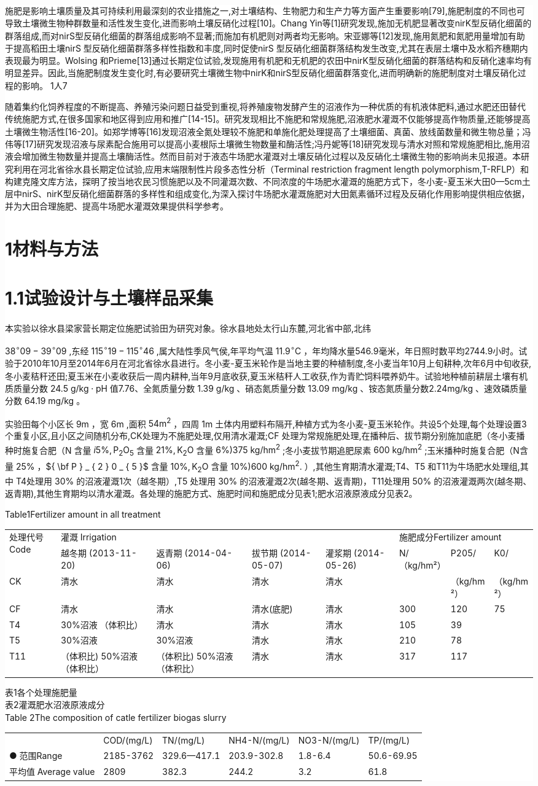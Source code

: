 施肥是影响土壤质量及其可持续利用最深刻的农业措施之一,对土壤结构、生物肥力和生产力等方面产生重要影响[79],施肥制度的不同也可导致土壤微生物种群数量和活性发生变化,进而影响土壤反硝化过程[10]。Chang Yin等[1]研究发现,施加无机肥显著改变nirK型反硝化细菌的群落组成,而对nirS型反硝化细菌的群落组成影响不显著;而施加有机肥则对两者均无影响。宋亚娜等[12]发现,施用氮肥和氮肥用量增加有助于提高稻田土壤nirS 型反硝化细菌群落多样性指数和丰度,同时促使nirS 型反硝化细菌群落结构发生改变,尤其在表层土壤中及水稻齐穗期内表现最为明显。Wolsing 和Prieme[13]通过长期定位试验,发现施用有机肥和无机肥的农田中nirK型反硝化细菌的群落结构和反硝化速率均有明显差异。因此,当施肥制度发生变化时,有必要研究土壤微生物中nirK和nirS型反硝化细菌群落变化,进而明确新的施肥制度对土壤反硝化过程的影响。 1人7

随着集约化饲养程度的不断提高、养殖污染问题日益受到重视,将养殖废物发酵产生的沼液作为一种优质的有机液体肥料,通过水肥还田替代传统施肥方式,在很多国家和地区得到应用和推广[14-15]。研究发现相比不施肥和常规施肥,沼液肥水灌溉不仅能够提高作物质量,还能够提高土壤微生物活性[16-20]。如郑学博等[16]发现沼液全氮处理较不施肥和单施化肥处理提高了土壤细菌、真菌、放线菌数量和微生物总量；冯伟等[17]研究发现沼液与尿素配合施用可以提高小麦根际土壤微生物数量和酶活性;冯丹妮等[18]研究发现与清水对照和常规施肥相比,施用沼液会增加微生物数量并提高土壤酶活性。然而目前对于液态牛场肥水灌溉对土壤反硝化过程以及反硝化土壤微生物的影响尚未见报道。本研究利用在河北省徐水县长期定位试验,应用末端限制性片段多态性分析（Terminal restriction fragment length polymorphism,T-RFLP）和构建克隆文库方法，探明了按当地农民习惯施肥以及不同灌溉次数、不同浓度的牛场肥水灌溉的施肥方式下，冬小麦-夏玉米大田0—5cm土层中nirS、nirK型反硝化细菌群落的多样性和组成变化,为深入探讨牛场肥水灌溉施肥对大田氮素循环过程及反硝化作用影响提供相应依据，并为大田合理施肥、提高牛场肥水灌溉效果提供科学参考。

# 1材料与方法

# 1.1试验设计与土壤样品采集

本实验以徐水县梁家营长期定位施肥试验田为研究对象。徐水县地处太行山东麓,河北省中部,北纬

$3 8 ^ { \circ } 0 9 - 3 9 ^ { \circ } 0 9$ ,东经 $1 1 5 ^ { \circ } 1 9 - 1 1 5 ^ { \circ } 4 6$ ,属大陆性季风气侯,年平均气温 $1 1 . 9 \mathrm { ^ { \circ } C }$ ，年均降水量546.9毫米，年日照时数平均2744.9小时。试验于2010年10月至2014年6月在河北省徐水县进行。冬小麦-夏玉米轮作是当地主要的种植制度,冬小麦当年10月上旬耕种,次年6月中旬收获,冬小麦秸秆还田;夏玉米在小麦收获后一周内耕种,当年9月底收获,夏玉米秸秆人工收获,作为青贮饲料喂养奶牛。试验地种植前耕层土壤有机质质量分数 $2 4 . 5 ~ \mathrm { g / k g } \cdot \mathrm { p H }$ 值7.76、全氮质量分数 $1 . 3 9 ~ \mathrm { g / k g }$ 、硝态氮质量分数 $1 3 . 0 9 ~ \mathrm { m g / k g }$ 、铵态氮质量分数2.24$\mathrm { m g / k g }$ 、速效磷质量分数 $6 4 . 1 9 ~ \mathrm { m g / k g }$ 。

实验田每个小区长 $9 \mathrm { m }$ ，宽 $6 \mathrm { m }$ ,面积 $5 4 \mathrm m ^ { 2 }$ ，四周 $\mathrm { 1 m }$ 土体内用塑料布隔开,种植方式为冬小麦-夏玉米轮作。共设5个处理,每个处理设置3个重复小区,且小区之间随机分布,CK处理为不施肥处理,仅用清水灌溉;CF 处理为常规施肥处理,在播种后、拔节期分别施加底肥（冬小麦播种时施复合肥（N 含量 $i 5 \% , \mathrm { P } _ { 2 } \mathrm { O } _ { 5 }$ 含量 $2 1 \% , \mathrm { K } _ { 2 } \mathrm { O }$ 含量 $6 \% ) 3 7 5 ~ \mathrm { { k g / h m } } ^ { 2 }$ ;冬小麦拔节期追肥尿素 $6 0 0 ~ \mathrm { k g / h m } ^ { 2 }$ ;玉米播种时施复合肥（N含量 $2 5 \%$ ，${ \bf P } _ { 2 } 0 _ { 5 }$ 含量 $1 0 \% , \mathrm { K } _ { 2 } \mathrm { O }$ 含量 $1 0 \% ) 6 0 0 ~ \mathrm { k g / h m } ^ { 2 } .$ ）,其他生育期清水灌溉;T4、T5 和T11为牛场肥水处理组,其中 T4处理用 $3 0 \%$ 的沼液灌溉1次（越冬期）,T5 处理用 $3 0 \%$ 的沼液灌溉2次(越冬期、返青期)，T11处理用 $5 0 \%$ 的沼液灌溉两次(越冬期、返青期),其他生育期均以清水灌溉。各处理的施肥方式、施肥时间和施肥成分见表1;肥水沼液原液成分见表2。

Table1Fertilizer amount in all treatment   

<html><body><table><tr><td rowspan="2">处理代号 Code</td><td colspan="4">灌溉 Irrigation</td><td colspan="3">施肥成分Fertilizer amount</td></tr><tr><td>越冬期 (2013-11-20)</td><td>返青期 (2014-04-06)</td><td>拔节期 (2014-05-07)</td><td>灌浆期 (2014-05-26)</td><td>N/ （kg/hm²）</td><td>P205/</td><td>K0/</td></tr><tr><td>CK</td><td>清水</td><td>清水</td><td>清水</td><td>清水</td><td></td><td>（kg/hm²）</td><td>（kg/hm²）</td></tr><tr><td>CF</td><td>清水</td><td>清水</td><td>清水(底肥)</td><td>清水</td><td>300</td><td>120</td><td>75</td></tr><tr><td>T4</td><td>30%沼液 （体积比）</td><td>清水</td><td>清水</td><td>清水</td><td>105</td><td>39</td><td></td></tr><tr><td>T5</td><td>30%沼液</td><td>30%沼液</td><td>清水</td><td>清水</td><td>210</td><td>78</td><td></td></tr><tr><td>T11</td><td>（体积比) 50%沼液 （体积比）</td><td>（体积比) 50%沼液 （体积比）</td><td>清水</td><td>清水</td><td>317</td><td>117</td><td></td></tr></table></body></html>

表1各个处理施肥量  
表2灌溉肥水沼液原液成分  
Table 2The composition of catle fertilizer biogas slurry   

<html><body><table><tr><td></td><td>COD/(mg/L)</td><td>TN/(mg/L)</td><td>NH4-N/(mg/L)</td><td>NO3-N/(mg/L)</td><td>TP/(mg/L)</td></tr><tr><td>● 范围Range</td><td>2185-3762</td><td>329.6—417.1</td><td>203.9-302.8</td><td>1.8-6.4</td><td>50.6-69.95</td></tr><tr><td>平均值 Average value</td><td>2809</td><td>382.3</td><td>244.2</td><td>3.2</td><td>61.8</td></tr></table></body></html>
